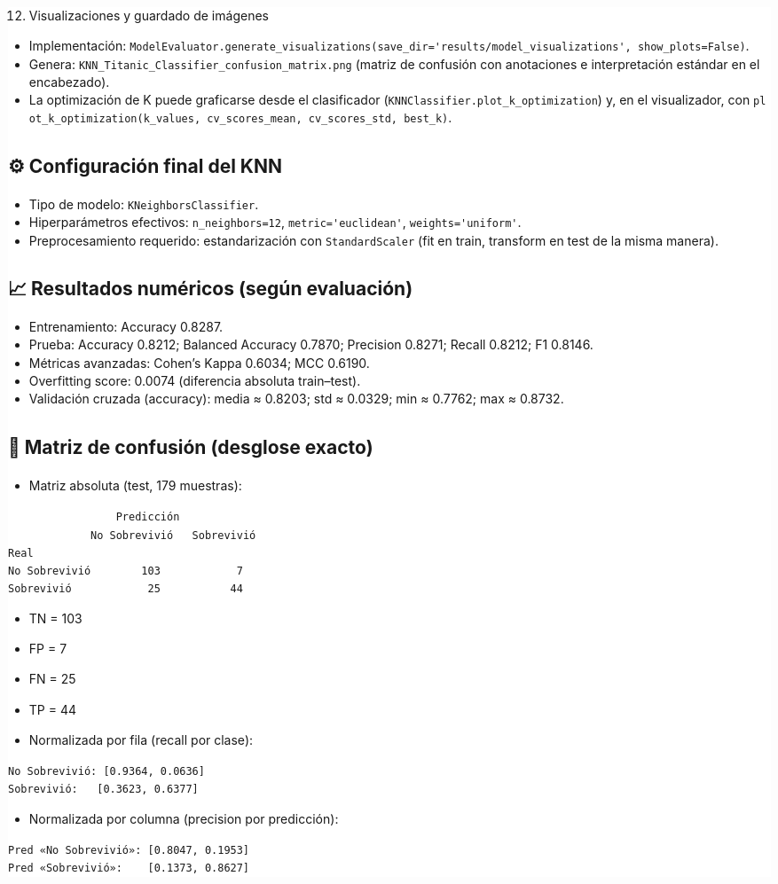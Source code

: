 12. Visualizaciones y guardado de imágenes

- Implementación: `ModelEvaluator.generate_visualizations(save_dir='results/model_visualizations', show_plots=False)`.
- Genera: `KNN_Titanic_Classifier_confusion_matrix.png` (matriz de confusión con anotaciones e interpretación estándar en el encabezado).
- La optimización de K puede graficarse desde el clasificador (`KNNClassifier.plot_k_optimization`) y, en el visualizador, con `plot_k_optimization(k_values, cv_scores_mean, cv_scores_std, best_k)`.

## ⚙️ Configuración final del KNN

- Tipo de modelo: `KNeighborsClassifier`.
- Hiperparámetros efectivos: `n_neighbors=12`, `metric='euclidean'`, `weights='uniform'`.
- Preprocesamiento requerido: estandarización con `StandardScaler` (fit en train, transform en test de la misma manera).

## 📈 Resultados numéricos (según evaluación)

- Entrenamiento: Accuracy 0.8287.
- Prueba: Accuracy 0.8212; Balanced Accuracy 0.7870; Precision 0.8271; Recall 0.8212; F1 0.8146.
- Métricas avanzadas: Cohen’s Kappa 0.6034; MCC 0.6190.
- Overfitting score: 0.0074 (diferencia absoluta train–test).
- Validación cruzada (accuracy): media ≈ 0.8203; std ≈ 0.0329; min ≈ 0.7762; max ≈ 0.8732.

## 🧩 Matriz de confusión (desglose exacto)

- Matriz absoluta (test, 179 muestras):

```text
                 Predicción
             No Sobrevivió   Sobrevivió
Real
No Sobrevivió        103            7
Sobrevivió            25           44
```

- TN = 103
- FP = 7
- FN = 25
- TP = 44

- Normalizada por fila (recall por clase):

```text
No Sobrevivió: [0.9364, 0.0636]
Sobrevivió:   [0.3623, 0.6377]
```

- Normalizada por columna (precision por predicción):

```text
Pred «No Sobrevivió»: [0.8047, 0.1953]
Pred «Sobrevivió»:    [0.1373, 0.8627]
```
